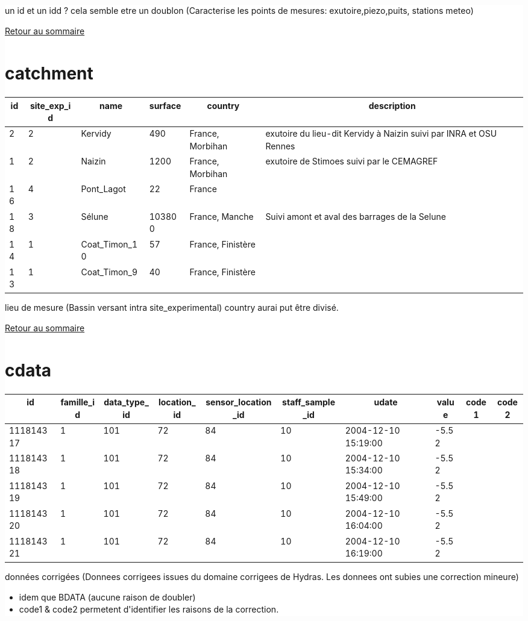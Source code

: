  un id et un idd ? cela semble etre un doublon (Caracterise  les points de mesures: exutoire,piezo,puits, stations meteo)

[Retour au sommaire](#sommaire) 

# <a id="catchment">catchment</a>

id|site_exp_id|name         |surface|country          |description                                                       |
--|-----------|-------------|-------|-----------------|------------------------------------------------------------------|
 2|          2|Kervidy      |    490|France, Morbihan |exutoire du lieu-dit Kervidy à Naizin suivi par INRA et OSU Rennes|
 1|          2|Naizin       |   1200|France, Morbihan |    exutoire de Stimoes suivi par le CEMAGREF                     |
16|          4|Pont_Lagot   |     22|France           |                                                                  |
18|          3|Sélune       | 103800|France, Manche   | Suivi amont et aval des barrages de la Selune                    |
14|          1|Coat_Timon_10|     57|France, Finistère|                                                                  |
13|          1|Coat_Timon_9 |     40|France, Finistère|                                                                  |

lieu de mesure (Bassin versant intra site_experimental)
country aurai put être divisé.

[Retour au sommaire](#sommaire) 

# <a id="cdata">cdata</a>

id       |famille_id|data_type_id|location_id|sensor_location_id|staff_sample_id|udate              |value|code1|code2|
---------|----------|------------|-----------|------------------|---------------|-------------------|-----|-----|-----|
111814317|         1|         101|         72|                84|             10|2004-12-10 15:19:00|-5.52|     |     |
111814318|         1|         101|         72|                84|             10|2004-12-10 15:34:00|-5.52|     |     |
111814319|         1|         101|         72|                84|             10|2004-12-10 15:49:00|-5.52|     |     |
111814320|         1|         101|         72|                84|             10|2004-12-10 16:04:00|-5.52|     |     |
111814321|         1|         101|         72|                84|             10|2004-12-10 16:19:00|-5.52|     |     |

données corrigées (Donnees corrigees issues du domaine corrigees de Hydras. Les donnees ont subies une correction mineure)

- idem que BDATA (aucune raison de doubler)
- code1 & code2 permetent d'identifier les raisons de la correction.
